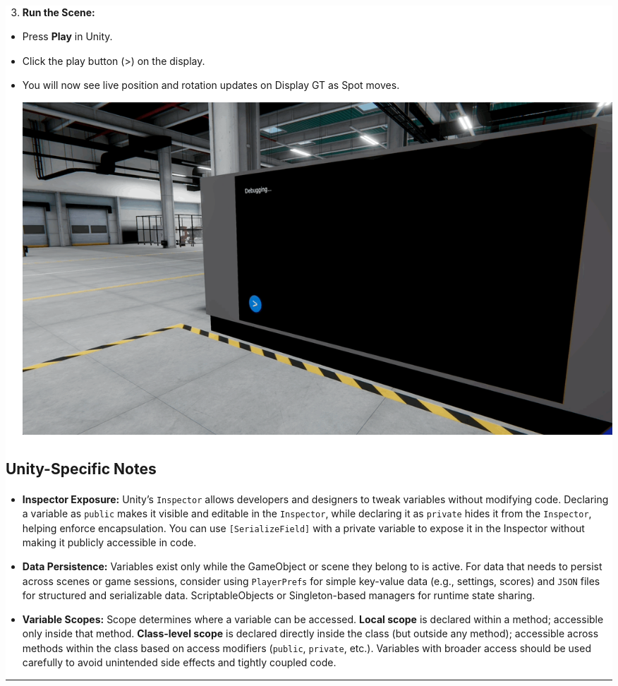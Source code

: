 3. **Run the Scene:**  
  - Press **Play** in Unity.  
  - Click the play button (>) on the display.  
  - You will now see live position and rotation updates on Display GT as Spot moves.

    ![F09](/Figures/C1/F09.gif)



## Unity-Specific Notes

- **Inspector Exposure:** Unity’s `Inspector` allows developers and designers to tweak variables without modifying code. Declaring a variable as `public` makes it visible and editable in the `Inspector`, while declaring it as `private` hides it from the `Inspector`, helping enforce encapsulation. You can use `[SerializeField]` with a private variable to expose it in the Inspector without making it publicly accessible in code.

- **Data Persistence:** Variables exist only while the GameObject or scene they belong to is active. For data that needs to persist across scenes or game sessions, consider using `PlayerPrefs` for simple key-value data (e.g., settings, scores) and `JSON` files for structured and serializable data. ScriptableObjects or Singleton-based managers for runtime state sharing.

- **Variable Scopes:** Scope determines where a variable can be accessed. **Local scope** is declared within a method; accessible only inside that method. **Class-level scope** is declared directly inside the class (but outside any method); accessible across methods within the class based on access modifiers (`public`, `private`, etc.). Variables with broader access should be used carefully to avoid unintended side effects and tightly coupled code.


---